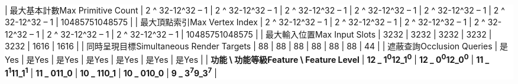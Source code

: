 | <span data-ttu-id="e0a95-427">最大基本計數</span><span class="sxs-lookup"><span data-stu-id="e0a95-427">Max Primitive Count</span></span> | <span data-ttu-id="e0a95-428">2 ^ 32-1</span><span class="sxs-lookup"><span data-stu-id="e0a95-428">2^32 – 1</span></span> | <span data-ttu-id="e0a95-429">2 ^ 32-1</span><span class="sxs-lookup"><span data-stu-id="e0a95-429">2^32 – 1</span></span> | <span data-ttu-id="e0a95-430">2 ^ 32-1</span><span class="sxs-lookup"><span data-stu-id="e0a95-430">2^32 – 1</span></span> | <span data-ttu-id="e0a95-431">2 ^ 32-1</span><span class="sxs-lookup"><span data-stu-id="e0a95-431">2^32 – 1</span></span> | <span data-ttu-id="e0a95-432">2 ^ 32-1</span><span class="sxs-lookup"><span data-stu-id="e0a95-432">2^32 – 1</span></span> | <span data-ttu-id="e0a95-433">2 ^ 32-1</span><span class="sxs-lookup"><span data-stu-id="e0a95-433">2^32 – 1</span></span> | <span data-ttu-id="e0a95-434">1048575</span><span class="sxs-lookup"><span data-stu-id="e0a95-434">1048575</span></span> |
| <span data-ttu-id="e0a95-435">最大頂點索引</span><span class="sxs-lookup"><span data-stu-id="e0a95-435">Max Vertex Index</span></span> | <span data-ttu-id="e0a95-436">2 ^ 32-1</span><span class="sxs-lookup"><span data-stu-id="e0a95-436">2^32 – 1</span></span> | <span data-ttu-id="e0a95-437">2 ^ 32-1</span><span class="sxs-lookup"><span data-stu-id="e0a95-437">2^32 – 1</span></span> | <span data-ttu-id="e0a95-438">2 ^ 32-1</span><span class="sxs-lookup"><span data-stu-id="e0a95-438">2^32 – 1</span></span> | <span data-ttu-id="e0a95-439">2 ^ 32-1</span><span class="sxs-lookup"><span data-stu-id="e0a95-439">2^32 – 1</span></span> | <span data-ttu-id="e0a95-440">2 ^ 32-1</span><span class="sxs-lookup"><span data-stu-id="e0a95-440">2^32 – 1</span></span> | <span data-ttu-id="e0a95-441">2 ^ 32-1</span><span class="sxs-lookup"><span data-stu-id="e0a95-441">2^32 – 1</span></span> | <span data-ttu-id="e0a95-442">1048575</span><span class="sxs-lookup"><span data-stu-id="e0a95-442">1048575</span></span> |
| <span data-ttu-id="e0a95-443">最大輸入位置</span><span class="sxs-lookup"><span data-stu-id="e0a95-443">Max Input Slots</span></span> | <span data-ttu-id="e0a95-444">32</span><span class="sxs-lookup"><span data-stu-id="e0a95-444">32</span></span> | <span data-ttu-id="e0a95-445">32</span><span class="sxs-lookup"><span data-stu-id="e0a95-445">32</span></span> | <span data-ttu-id="e0a95-446">32</span><span class="sxs-lookup"><span data-stu-id="e0a95-446">32</span></span> | <span data-ttu-id="e0a95-447">32</span><span class="sxs-lookup"><span data-stu-id="e0a95-447">32</span></span> | <span data-ttu-id="e0a95-448">32</span><span class="sxs-lookup"><span data-stu-id="e0a95-448">32</span></span> | <span data-ttu-id="e0a95-449">16</span><span class="sxs-lookup"><span data-stu-id="e0a95-449">16</span></span> | <span data-ttu-id="e0a95-450">16</span><span class="sxs-lookup"><span data-stu-id="e0a95-450">16</span></span> |
| <span data-ttu-id="e0a95-451">同時呈現目標</span><span class="sxs-lookup"><span data-stu-id="e0a95-451">Simultaneous Render Targets</span></span> | <span data-ttu-id="e0a95-452">8</span><span class="sxs-lookup"><span data-stu-id="e0a95-452">8</span></span> | <span data-ttu-id="e0a95-453">8</span><span class="sxs-lookup"><span data-stu-id="e0a95-453">8</span></span> | <span data-ttu-id="e0a95-454">8</span><span class="sxs-lookup"><span data-stu-id="e0a95-454">8</span></span> | <span data-ttu-id="e0a95-455">8</span><span class="sxs-lookup"><span data-stu-id="e0a95-455">8</span></span> | <span data-ttu-id="e0a95-456">8</span><span class="sxs-lookup"><span data-stu-id="e0a95-456">8</span></span> | <span data-ttu-id="e0a95-457">8</span><span class="sxs-lookup"><span data-stu-id="e0a95-457">8</span></span> | <span data-ttu-id="e0a95-458">4</span><span class="sxs-lookup"><span data-stu-id="e0a95-458">4</span></span> |
| <span data-ttu-id="e0a95-459">遮蔽查詢</span><span class="sxs-lookup"><span data-stu-id="e0a95-459">Occlusion Queries</span></span> | <span data-ttu-id="e0a95-460">是</span><span class="sxs-lookup"><span data-stu-id="e0a95-460">Yes</span></span> | <span data-ttu-id="e0a95-461">是</span><span class="sxs-lookup"><span data-stu-id="e0a95-461">Yes</span></span> | <span data-ttu-id="e0a95-462">是</span><span class="sxs-lookup"><span data-stu-id="e0a95-462">Yes</span></span> | <span data-ttu-id="e0a95-463">是</span><span class="sxs-lookup"><span data-stu-id="e0a95-463">Yes</span></span> | <span data-ttu-id="e0a95-464">是</span><span class="sxs-lookup"><span data-stu-id="e0a95-464">Yes</span></span> | <span data-ttu-id="e0a95-465">是</span><span class="sxs-lookup"><span data-stu-id="e0a95-465">Yes</span></span> | <span data-ttu-id="e0a95-466">是</span><span class="sxs-lookup"><span data-stu-id="e0a95-466">Yes</span></span> |
| <span data-ttu-id="e0a95-467"><b>功能 \\ 功能等級</b></span><span class="sxs-lookup"><span data-stu-id="e0a95-467"><b>Feature \\ Feature Level</b></span></span> | <span data-ttu-id="e0a95-468"><b>12 \_ 1<sup>0</sup></b></span><span class="sxs-lookup"><span data-stu-id="e0a95-468"><b>12\_1<sup>0</sup></b></span></span> | <span data-ttu-id="e0a95-469"><b>12 \_ 0<sup>0</sup></b></span><span class="sxs-lookup"><span data-stu-id="e0a95-469"><b>12\_0<sup>0</sup></b></span></span> | <span data-ttu-id="e0a95-470"><b>11 \_ 1<sup>1</sup></b></span><span class="sxs-lookup"><span data-stu-id="e0a95-470"><b>11\_1<sup>1</sup></b></span></span> | <span data-ttu-id="e0a95-471"><b>11 \_ 0</b></span><span class="sxs-lookup"><span data-stu-id="e0a95-471"><b>11\_0</b></span></span> | <span data-ttu-id="e0a95-472"><b>10 \_ 1</b></span><span class="sxs-lookup"><span data-stu-id="e0a95-472"><b>10\_1</b></span></span> | <span data-ttu-id="e0a95-473"><b>10 \_ 0</b></span><span class="sxs-lookup"><span data-stu-id="e0a95-473"><b>10\_0</b></span></span> | <span data-ttu-id="e0a95-474"><b>9 \_ 3<sup>7</sup></b></span><span class="sxs-lookup"><span data-stu-id="e0a95-474"><b>9\_3<sup>7</sup></b></span></span> |